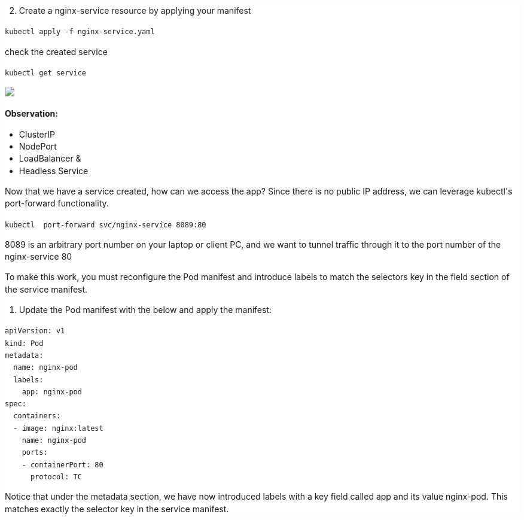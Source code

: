 2. Create a nginx-service resource by applying your manifest

```
kubectl apply -f nginx-service.yaml

```
check the created service

```
kubectl get service

```
![](/all%20services.PNG)


**Observation:**

- ClusterIP
- NodePort
- LoadBalancer &
- Headless Service


Now that we have a service created, how can we access the app? Since there is no public IP address, we can leverage kubectl's port-forward functionality.

```
kubectl  port-forward svc/nginx-service 8089:80

```
8089 is an arbitrary port number on your laptop or client PC, and we want to tunnel traffic through it to the port number of the nginx-service 80


To make this work, you must reconfigure the Pod manifest and introduce labels to match the selectors key in the field section of the service manifest.


1. Update the Pod manifest with the below and apply the manifest:

```
apiVersion: v1
kind: Pod
metadata:
  name: nginx-pod
  labels:
    app: nginx-pod  
spec:
  containers:
  - image: nginx:latest
    name: nginx-pod
    ports:
    - containerPort: 80
      protocol: TC
```

Notice that under the metadata section, we have now introduced labels with a key field called app and its value nginx-pod. This matches exactly the selector key in the service manifest.
